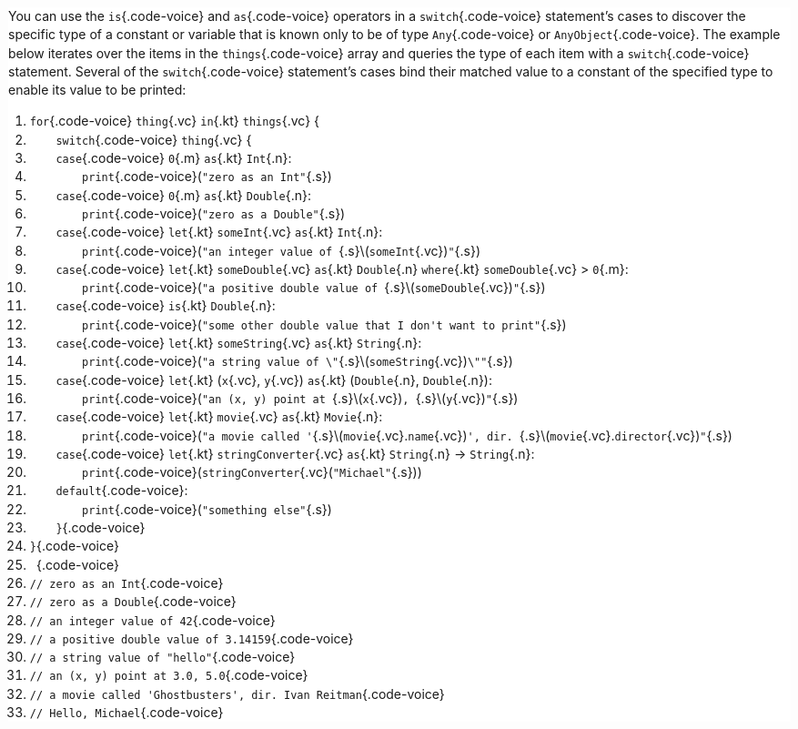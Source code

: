You can use the `is`{.code-voice} and `as`{.code-voice} operators in a
`switch`{.code-voice} statement’s cases to discover the specific type of
a constant or variable that is known only to be of type
`Any`{.code-voice} or `AnyObject`{.code-voice}. The example below
iterates over the items in the `things`{.code-voice} array and queries
the type of each item with a `switch`{.code-voice} statement. Several of
the `switch`{.code-voice} statement’s cases bind their matched value to
a constant of the specified type to enable its value to be printed:

<div class="section code-listing">

<div class="code-sample">

<div class="Swift">

1.  `for`{.code-voice} `thing`{.vc} `in`{.kt} `things`{.vc} {
2.  `    switch`{.code-voice} `thing`{.vc} {
3.  `    case`{.code-voice} `0`{.m} `as`{.kt} `Int`{.n}:
4.  `        print`{.code-voice}(`"zero as an Int"`{.s})
5.  `    case`{.code-voice} `0`{.m} `as`{.kt} `Double`{.n}:
6.  `        print`{.code-voice}(`"zero as a Double"`{.s})
7.  `    case`{.code-voice} `let`{.kt} `someInt`{.vc} `as`{.kt}
    `Int`{.n}:
8.  `        print`{.code-voice}(`"an integer value of `{.s}\\(`someInt`{.vc})`"`{.s})
9.  `    case`{.code-voice} `let`{.kt} `someDouble`{.vc} `as`{.kt}
    `Double`{.n} `where`{.kt} `someDouble`{.vc} &gt; `0`{.m}:
10. `        print`{.code-voice}(`"a positive double value of `{.s}\\(`someDouble`{.vc})`"`{.s})
11. `    case`{.code-voice} `is`{.kt} `Double`{.n}:
12. `        print`{.code-voice}(`"some other double value that I don't want to print"`{.s})
13. `    case`{.code-voice} `let`{.kt} `someString`{.vc} `as`{.kt}
    `String`{.n}:
14. `        print`{.code-voice}(`"a string value of \"`{.s}\\(`someString`{.vc})`\""`{.s})
15. `    case`{.code-voice} `let`{.kt} (`x`{.vc}, `y`{.vc}) `as`{.kt}
    (`Double`{.n}, `Double`{.n}):
16. `        print`{.code-voice}(`"an (x, y) point at `{.s}\\(`x`{.vc})`, `{.s}\\(`y`{.vc})`"`{.s})
17. `    case`{.code-voice} `let`{.kt} `movie`{.vc} `as`{.kt}
    `Movie`{.n}:
18. `        print`{.code-voice}(`"a movie called '`{.s}\\(`movie`{.vc}.`name`{.vc})`', dir. `{.s}\\(`movie`{.vc}.`director`{.vc})`"`{.s})
19. `    case`{.code-voice} `let`{.kt} `stringConverter`{.vc} `as`{.kt}
    `String`{.n} -&gt; `String`{.n}:
20. `        print`{.code-voice}(`stringConverter`{.vc}(`"Michael"`{.s}))
21. `    default`{.code-voice}:
22. `        print`{.code-voice}(`"something else"`{.s})
23. `    }`{.code-voice}
24. `}`{.code-voice}
25. ` `{.code-voice}
26. `// zero as an Int`{.code-voice}
27. `// zero as a Double`{.code-voice}
28. `// an integer value of 42`{.code-voice}
29. `// a positive double value of 3.14159`{.code-voice}
30. `// a string value of "hello"`{.code-voice}
31. `// an (x, y) point at 3.0, 5.0`{.code-voice}
32. `// a movie called 'Ghostbusters', dir. Ivan Reitman`{.code-voice}
33. `// Hello, Michael`{.code-voice}
